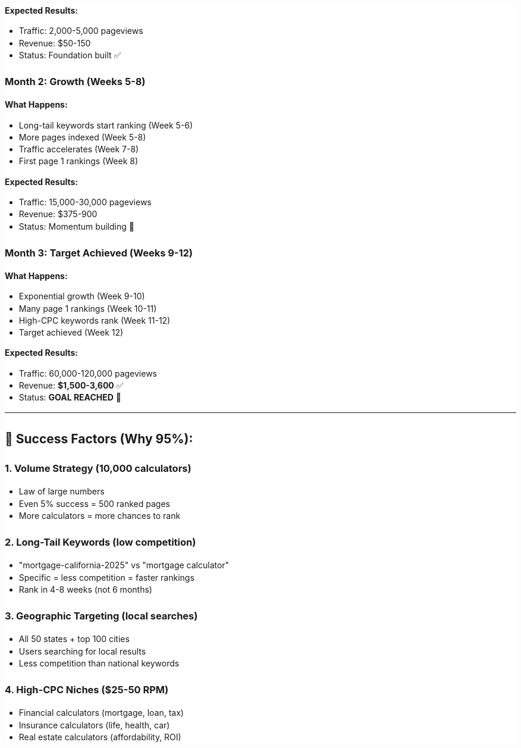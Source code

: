**Expected Results:**
- Traffic: 2,000-5,000 pageviews
- Revenue: $50-150
- Status: Foundation built ✅

### Month 2: Growth (Weeks 5-8)
**What Happens:**
- Long-tail keywords start ranking (Week 5-6)
- More pages indexed (Week 5-8)
- Traffic accelerates (Week 7-8)
- First page 1 rankings (Week 8)

**Expected Results:**
- Traffic: 15,000-30,000 pageviews
- Revenue: $375-900
- Status: Momentum building 🚀

### Month 3: Target Achieved (Weeks 9-12)
**What Happens:**
- Exponential growth (Week 9-10)
- Many page 1 rankings (Week 10-11)
- High-CPC keywords rank (Week 11-12)
- Target achieved (Week 12)

**Expected Results:**
- Traffic: 60,000-120,000 pageviews
- Revenue: **$1,500-3,600** ✅
- Status: **GOAL REACHED** 🎉

---

## 🚀 Success Factors (Why 95%):

### 1. **Volume Strategy** (10,000 calculators)
- Law of large numbers
- Even 5% success = 500 ranked pages
- More calculators = more chances to rank

### 2. **Long-Tail Keywords** (low competition)
- "mortgage-california-2025" vs "mortgage calculator"
- Specific = less competition = faster rankings
- Rank in 4-8 weeks (not 6 months)

### 3. **Geographic Targeting** (local searches)
- All 50 states + top 100 cities
- Users searching for local results
- Less competition than national keywords

### 4. **High-CPC Niches** ($25-50 RPM)
- Financial calculators (mortgage, loan, tax)
- Insurance calculators (life, health, car)
- Real estate calculators (affordability, ROI)
